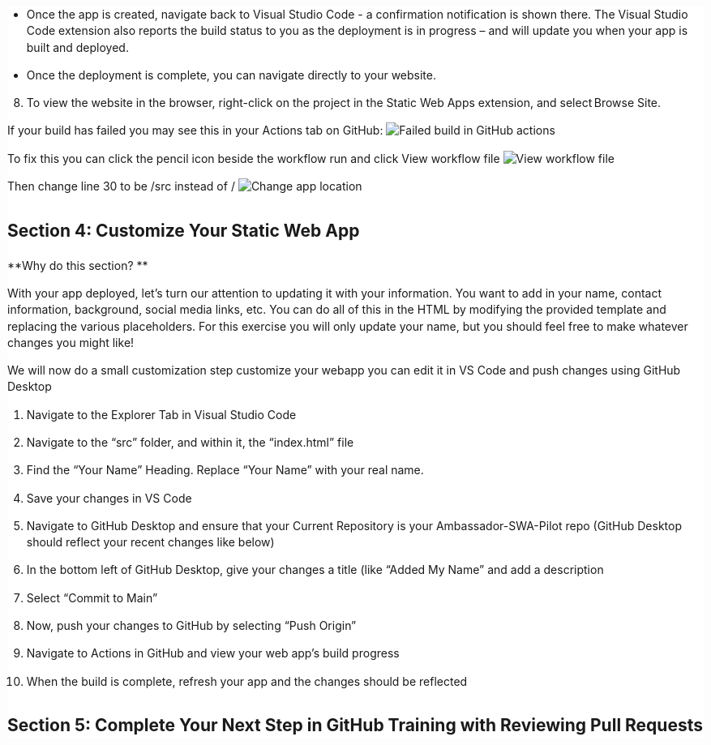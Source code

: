 - Once the app is created, navigate back to Visual Studio Code - a confirmation notification is shown there. The Visual Studio Code extension also reports the build status to you as the deployment is in progress – and will update you when your app is built and deployed.  

- Once the deployment is complete, you can navigate directly to your website. 

8. To view the website in the browser, right-click on the project in the Static Web Apps extension, and select Browse Site. 

If your build has failed you may see this in your Actions tab on GitHub:
 ![Failed build in GitHub actions](https://user-images.githubusercontent.com/32169182/175279158-50787c0d-2c28-4140-9724-0449023e8ae1.png)
 
 To fix this you can click the pencil icon beside the workflow run and click View workflow file
 ![View workflow file](https://user-images.githubusercontent.com/32169182/175279494-92985faa-a4aa-42b1-8f61-50cf5032816a.png)
 
 Then change line 30 to be /src instead of /
 ![Change app location](https://user-images.githubusercontent.com/32169182/175279576-fc87decb-99d0-41b7-8be3-ab9a56d9ca2a.png)



## Section 4: Customize Your Static Web App 

**Why do this section? **

With your app deployed, let’s turn our attention to updating it with your information. You want to add in your name, contact information, background, social media links, etc. You can do all of this in the HTML by modifying the provided template and replacing the various placeholders. For this exercise you will only update your name, but you should feel free to make whatever changes you might like! 

We will now do a small customization step customize your webapp you can edit it in VS Code and push changes using GitHub Desktop  

1. Navigate to the Explorer Tab in Visual Studio Code   

2. Navigate to the “src” folder, and within it, the “index.html” file  

3. Find the “Your Name” Heading. Replace “Your Name” with your real name.   

4. Save your changes in VS Code   

5. Navigate to GitHub Desktop and ensure that your Current Repository is your Ambassador-SWA-Pilot repo (GitHub Desktop should reflect your recent changes like below)  

6. In the bottom left of GitHub Desktop, give your changes a title (like “Added My Name” and add a description  

7. Select “Commit to Main”  

8. Now, push your changes to GitHub by selecting “Push Origin”    
  
9. Navigate to Actions in GitHub and view your web app’s build progress  

10. When the build is complete, refresh your app and the changes should be reflected  

## Section 5: Complete Your Next Step in GitHub Training with Reviewing Pull Requests 
